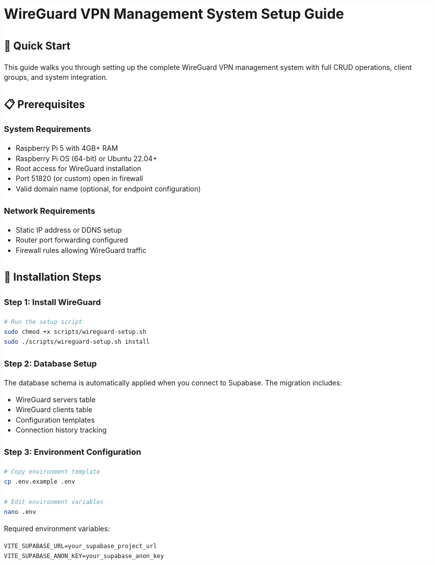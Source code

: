 # WireGuard VPN Management System Setup Guide

## 🚀 Quick Start

This guide walks you through setting up the complete WireGuard VPN management system with full CRUD operations, client groups, and system integration.

## 📋 Prerequisites

### System Requirements
- Raspberry Pi 5 with 4GB+ RAM
- Raspberry Pi OS (64-bit) or Ubuntu 22.04+
- Root access for WireGuard installation
- Port 51820 (or custom) open in firewall
- Valid domain name (optional, for endpoint configuration)

### Network Requirements
- Static IP address or DDNS setup
- Router port forwarding configured
- Firewall rules allowing WireGuard traffic

## 🔧 Installation Steps

### Step 1: Install WireGuard
```bash
# Run the setup script
sudo chmod +x scripts/wireguard-setup.sh
sudo ./scripts/wireguard-setup.sh install
```

### Step 2: Database Setup
The database schema is automatically applied when you connect to Supabase. The migration includes:
- WireGuard servers table
- WireGuard clients table
- Configuration templates
- Connection history tracking

### Step 3: Environment Configuration
```bash
# Copy environment template
cp .env.example .env

# Edit environment variables
nano .env
```

Required environment variables:
```env
VITE_SUPABASE_URL=your_supabase_project_url
VITE_SUPABASE_ANON_KEY=your_supabase_anon_key
```
